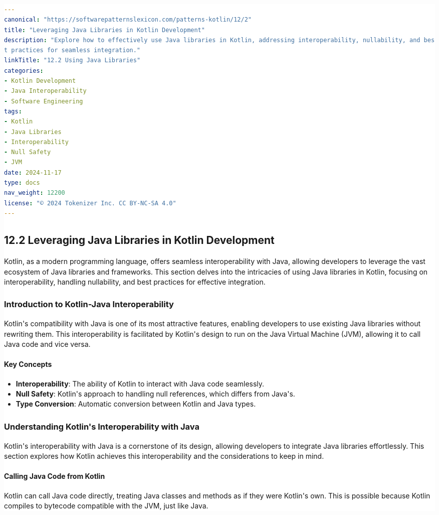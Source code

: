 ```yaml
---
canonical: "https://softwarepatternslexicon.com/patterns-kotlin/12/2"
title: "Leveraging Java Libraries in Kotlin Development"
description: "Explore how to effectively use Java libraries in Kotlin, addressing interoperability, nullability, and best practices for seamless integration."
linkTitle: "12.2 Using Java Libraries"
categories:
- Kotlin Development
- Java Interoperability
- Software Engineering
tags:
- Kotlin
- Java Libraries
- Interoperability
- Null Safety
- JVM
date: 2024-11-17
type: docs
nav_weight: 12200
license: "© 2024 Tokenizer Inc. CC BY-NC-SA 4.0"
---
```


## 12.2 Leveraging Java Libraries in Kotlin Development

Kotlin, as a modern programming language, offers seamless interoperability with Java, allowing developers to leverage the vast ecosystem of Java libraries and frameworks. This section delves into the intricacies of using Java libraries in Kotlin, focusing on interoperability, handling nullability, and best practices for effective integration.

### Introduction to Kotlin-Java Interoperability

Kotlin's compatibility with Java is one of its most attractive features, enabling developers to use existing Java libraries without rewriting them. This interoperability is facilitated by Kotlin's design to run on the Java Virtual Machine (JVM), allowing it to call Java code and vice versa.

#### Key Concepts

- **Interoperability**: The ability of Kotlin to interact with Java code seamlessly.
- **Null Safety**: Kotlin's approach to handling null references, which differs from Java's.
- **Type Conversion**: Automatic conversion between Kotlin and Java types.

### Understanding Kotlin's Interoperability with Java

Kotlin's interoperability with Java is a cornerstone of its design, allowing developers to integrate Java libraries effortlessly. This section explores how Kotlin achieves this interoperability and the considerations to keep in mind.

#### Calling Java Code from Kotlin

Kotlin can call Java code directly, treating Java classes and methods as if they were Kotlin's own. This is possible because Kotlin compiles to bytecode compatible with the JVM, just like Java.
